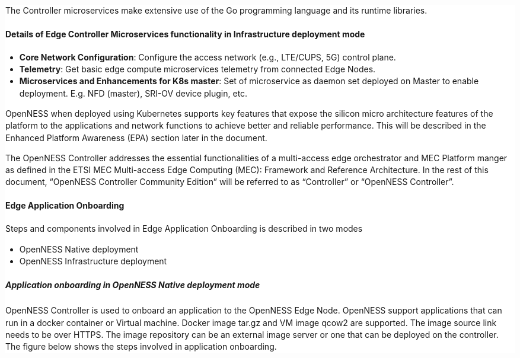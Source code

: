 The Controller microservices make extensive use of the Go programming language and its runtime libraries.

#### Details of Edge Controller Microservices functionality in Infrastructure deployment mode
- **Core Network Configuration**: Configure the access network (e.g., LTE/CUPS, 5G) control plane. 
- **Telemetry**: Get basic edge compute microservices telemetry from connected Edge Nodes.
- **Microservices and Enhancements for K8s master**: Set of microservice as daemon set deployed on Master to enable deployment. E.g. NFD (master), SRI-OV device plugin, etc. 

OpenNESS when deployed using Kubernetes supports key features that expose the silicon micro architecture features of the platform to the applications and network functions  to achieve better and reliable performance. This will be described in the Enhanced Platform Awareness (EPA) section later in the document. 

The OpenNESS Controller addresses the essential functionalities of a multi-access edge orchestrator and MEC Platform manger as defined in the ETSI MEC Multi-access Edge Computing (MEC): Framework and Reference Architecture. In the rest of this document, “OpenNESS Controller Community Edition” will be referred to as “Controller” or “OpenNESS Controller”.

#### Edge Application Onboarding

Steps and components involved in Edge Application Onboarding is described in two modes
-  OpenNESS Native deployment
-  OpenNESS Infrastructure deployment

##### Application onboarding in OpenNESS Native deployment mode
OpenNESS Controller is used to onboard an application to the OpenNESS Edge Node. OpenNESS support applications that can run in a docker container or Virtual machine. Docker image tar.gz and VM image qcow2 are supported. The image source link needs to be over HTTPS. The image repository can be an external image server or one that can be deployed on the controller. The figure below shows the steps involved in application onboarding.  
